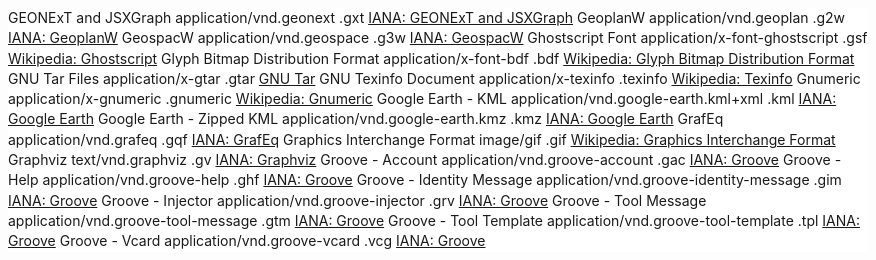   GEONExT and JSXGraph                                                              application/vnd.geonext                                                     .gxt             [IANA: GEONExT and JSXGraph](http://www.iana.org/assignments/media-types/application/vnd.geonext "What is a '.gxt' file?")
  GeoplanW                                                                          application/vnd.geoplan                                                     .g2w             [IANA: GeoplanW](http://www.iana.org/assignments/media-types/application/vnd.geoplan "What is a '.g2w' file?")
  GeospacW                                                                          application/vnd.geospace                                                    .g3w             [IANA: GeospacW](http://www.iana.org/assignments/media-types/application/vnd.geospace "What is a '.g3w' file?")
  Ghostscript Font                                                                  application/x-font-ghostscript                                              .gsf             [Wikipedia: Ghostscript](http://en.wikipedia.org/wiki/Ghostscript "What is a '.gsf' file?")
  Glyph Bitmap Distribution Format                                                  application/x-font-bdf                                                      .bdf             [Wikipedia: Glyph Bitmap Distribution Format](http://en.wikipedia.org/wiki/Glyph_Bitmap_Distribution_Format "What is a '.bdf' file?")
  GNU Tar Files                                                                     application/x-gtar                                                          .gtar            [GNU Tar](http://www.gnu.org/software/tar/ "What is a '.gtar' file?")
  GNU Texinfo Document                                                              application/x-texinfo                                                       .texinfo         [Wikipedia: Texinfo](http://en.wikipedia.org/wiki/Texinfo "What is a '.texinfo' file?")
  Gnumeric                                                                          application/x-gnumeric                                                      .gnumeric        [Wikipedia: Gnumeric](http://en.wikipedia.org/wiki/Gnumeric "What is a '.gnumeric' file?")
  Google Earth - KML                                                                application/vnd.google-earth.kml+xml                                        .kml             [IANA: Google Earth](http://www.iana.org/assignments/media-types/application/vnd.google-earth.kml+xml "What is a '.kml' file?")
  Google Earth - Zipped KML                                                         application/vnd.google-earth.kmz                                            .kmz             [IANA: Google Earth](http://www.iana.org/assignments/media-types/application/vnd.google-earth.kmz "What is a '.kmz' file?")
  GrafEq                                                                            application/vnd.grafeq                                                      .gqf             [IANA: GrafEq](http://www.iana.org/assignments/media-types/application/vnd.grafeq "What is a '.gqf' file?")
  Graphics Interchange Format                                                       image/gif                                                                   .gif             [Wikipedia: Graphics Interchange Format](http://en.wikipedia.org/wiki/Gif "What is a '.gif' file?")
  Graphviz                                                                          text/vnd.graphviz                                                           .gv              [IANA: Graphviz](http://www.iana.org/assignments/media-types/text/vnd.graphviz "What is a '.gv' file?")
  Groove - Account                                                                  application/vnd.groove-account                                              .gac             [IANA: Groove](http://www.iana.org/assignments/media-types/application/vnd.groove-account "What is a '.gac' file?")
  Groove - Help                                                                     application/vnd.groove-help                                                 .ghf             [IANA: Groove](http://www.iana.org/assignments/media-types/application/vnd.groove-help "What is a '.ghf' file?")
  Groove - Identity Message                                                         application/vnd.groove-identity-message                                     .gim             [IANA: Groove](http://www.iana.org/assignments/media-types/application/vnd.groove-identity-message "What is a '.gim' file?")
  Groove - Injector                                                                 application/vnd.groove-injector                                             .grv             [IANA: Groove](http://www.iana.org/assignments/media-types/application/vnd.groove-injector "What is a '.grv' file?")
  Groove - Tool Message                                                             application/vnd.groove-tool-message                                         .gtm             [IANA: Groove](http://www.iana.org/assignments/media-types/application/vnd.groove-tool-message "What is a '.gtm' file?")
  Groove - Tool Template                                                            application/vnd.groove-tool-template                                        .tpl             [IANA: Groove](http://www.iana.org/assignments/media-types/application/vnd.groove-tool-template "What is a '.tpl' file?")
  Groove - Vcard                                                                    application/vnd.groove-vcard                                                .vcg             [IANA: Groove](http://www.iana.org/assignments/media-types/application/vnd.groove-vcard "What is a '.vcg' file?")